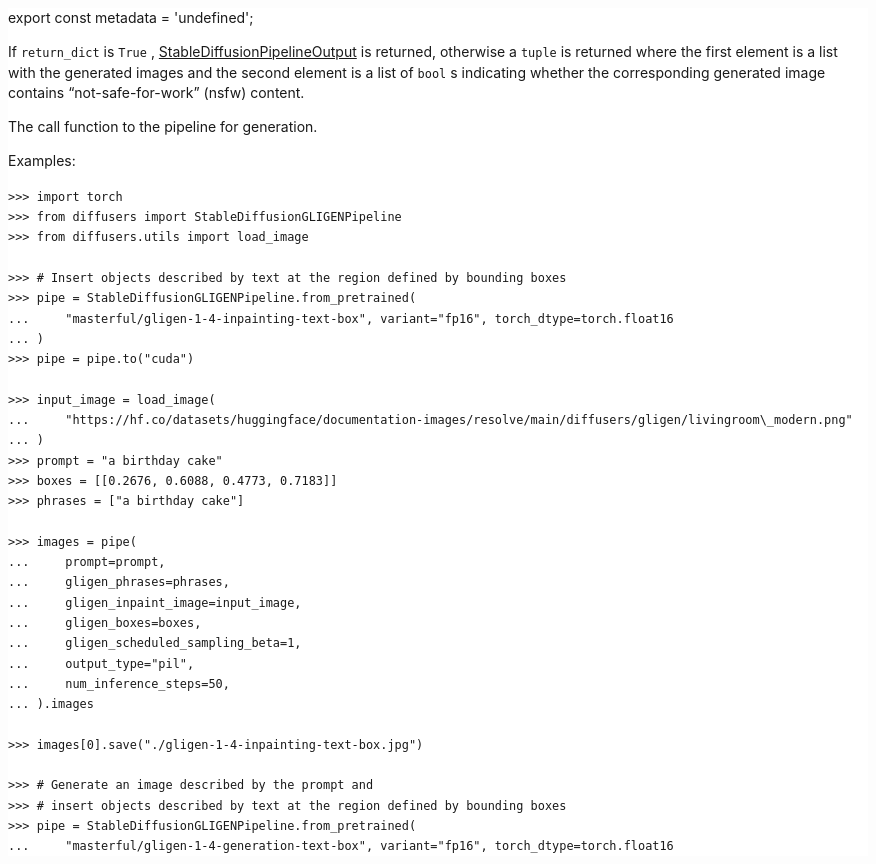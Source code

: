 


 export const metadata = 'undefined';
 




 If
 `return_dict` 
 is
 `True` 
 ,
 [StableDiffusionPipelineOutput](/docs/diffusers/v0.23.0/en/api/pipelines/stable_diffusion/image_variation#diffusers.pipelines.stable_diffusion.StableDiffusionPipelineOutput) 
 is returned,
otherwise a
 `tuple` 
 is returned where the first element is a list with the generated images and the
second element is a list of
 `bool` 
 s indicating whether the corresponding generated image contains
“not-safe-for-work” (nsfw) content.
 



 The call function to the pipeline for generation.
 


 Examples:
 



```
>>> import torch
>>> from diffusers import StableDiffusionGLIGENPipeline
>>> from diffusers.utils import load_image

>>> # Insert objects described by text at the region defined by bounding boxes
>>> pipe = StableDiffusionGLIGENPipeline.from_pretrained(
...     "masterful/gligen-1-4-inpainting-text-box", variant="fp16", torch_dtype=torch.float16
... )
>>> pipe = pipe.to("cuda")

>>> input_image = load_image(
...     "https://hf.co/datasets/huggingface/documentation-images/resolve/main/diffusers/gligen/livingroom\_modern.png"
... )
>>> prompt = "a birthday cake"
>>> boxes = [[0.2676, 0.6088, 0.4773, 0.7183]]
>>> phrases = ["a birthday cake"]

>>> images = pipe(
...     prompt=prompt,
...     gligen_phrases=phrases,
...     gligen_inpaint_image=input_image,
...     gligen_boxes=boxes,
...     gligen_scheduled_sampling_beta=1,
...     output_type="pil",
...     num_inference_steps=50,
... ).images

>>> images[0].save("./gligen-1-4-inpainting-text-box.jpg")

>>> # Generate an image described by the prompt and
>>> # insert objects described by text at the region defined by bounding boxes
>>> pipe = StableDiffusionGLIGENPipeline.from_pretrained(
...     "masterful/gligen-1-4-generation-text-box", variant="fp16", torch_dtype=torch.float16
```